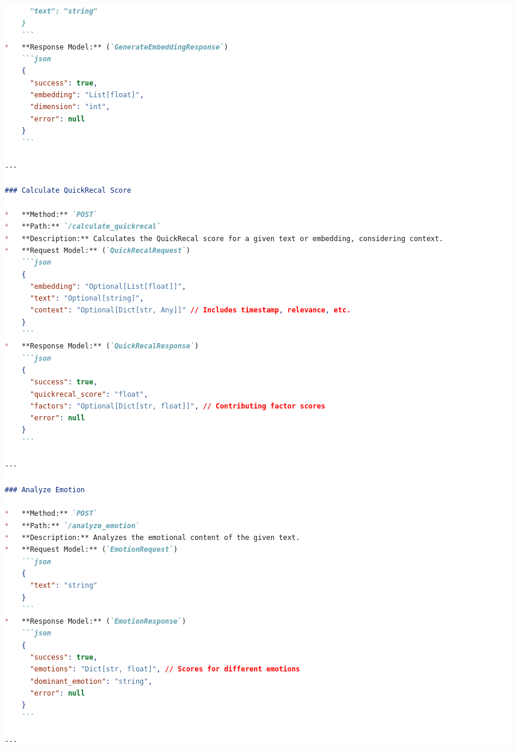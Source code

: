 ```markdown
      "text": "string"
    }
    ```
*   **Response Model:** (`GenerateEmbeddingResponse`)
    ```json
    {
      "success": true,
      "embedding": "List[float]",
      "dimension": "int",
      "error": null
    }
    ```

---

### Calculate QuickRecal Score

*   **Method:** `POST`
*   **Path:** `/calculate_quickrecal`
*   **Description:** Calculates the QuickRecal score for a given text or embedding, considering context.
*   **Request Model:** (`QuickRecalRequest`)
    ```json
    {
      "embedding": "Optional[List[float]]",
      "text": "Optional[string]",
      "context": "Optional[Dict[str, Any]]" // Includes timestamp, relevance, etc.
    }
    ```
*   **Response Model:** (`QuickRecalResponse`)
    ```json
    {
      "success": true,
      "quickrecal_score": "float",
      "factors": "Optional[Dict[str, float]]", // Contributing factor scores
      "error": null
    }
    ```

---

### Analyze Emotion

*   **Method:** `POST`
*   **Path:** `/analyze_emotion`
*   **Description:** Analyzes the emotional content of the given text.
*   **Request Model:** (`EmotionRequest`)
    ```json
    {
      "text": "string"
    }
    ```
*   **Response Model:** (`EmotionResponse`)
    ```json
    {
      "success": true,
      "emotions": "Dict[str, float]", // Scores for different emotions
      "dominant_emotion": "string",
      "error": null
    }
    ```

---
```